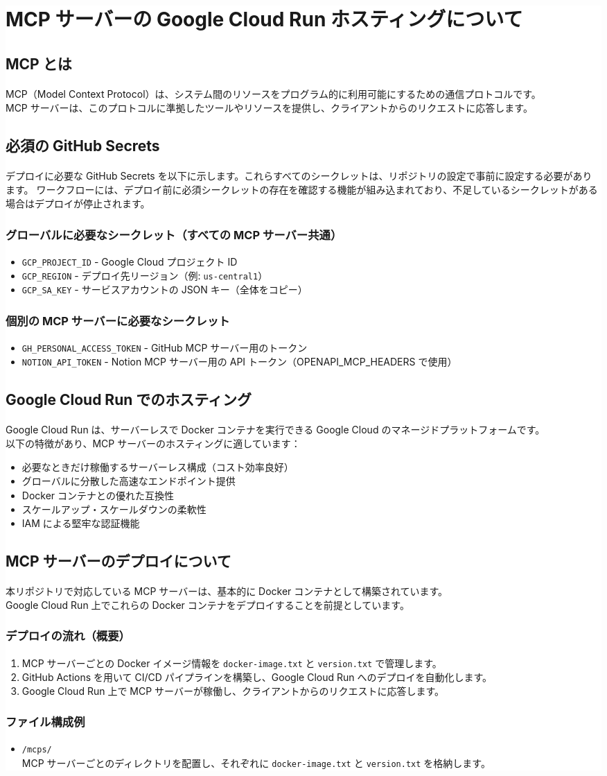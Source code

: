 # MCP サーバーの Google Cloud Run ホスティングについて

## MCP とは

MCP（Model Context Protocol）は、システム間のリソースをプログラム的に利用可能にするための通信プロトコルです。  
MCP サーバーは、このプロトコルに準拠したツールやリソースを提供し、クライアントからのリクエストに応答します。

## 必須の GitHub Secrets

デプロイに必要な GitHub Secrets を以下に示します。これらすべてのシークレットは、リポジトリの設定で事前に設定する必要があります。
ワークフローには、デプロイ前に必須シークレットの存在を確認する機能が組み込まれており、不足しているシークレットがある場合はデプロイが停止されます。

### グローバルに必要なシークレット（すべての MCP サーバー共通）

- `GCP_PROJECT_ID` - Google Cloud プロジェクト ID
- `GCP_REGION` - デプロイ先リージョン（例: `us-central1`）
- `GCP_SA_KEY` - サービスアカウントの JSON キー（全体をコピー）

### 個別の MCP サーバーに必要なシークレット

- `GH_PERSONAL_ACCESS_TOKEN` - GitHub MCP サーバー用のトークン
- `NOTION_API_TOKEN` - Notion MCP サーバー用の API トークン（OPENAPI_MCP_HEADERS で使用）

## Google Cloud Run でのホスティング

Google Cloud Run は、サーバーレスで Docker コンテナを実行できる Google Cloud のマネージドプラットフォームです。  
以下の特徴があり、MCP サーバーのホスティングに適しています：

- 必要なときだけ稼働するサーバーレス構成（コスト効率良好）
- グローバルに分散した高速なエンドポイント提供
- Docker コンテナとの優れた互換性
- スケールアップ・スケールダウンの柔軟性
- IAM による堅牢な認証機能

## MCP サーバーのデプロイについて

本リポジトリで対応している MCP サーバーは、基本的に Docker コンテナとして構築されています。  
Google Cloud Run 上でこれらの Docker コンテナをデプロイすることを前提としています。

### デプロイの流れ（概要）

1. MCP サーバーごとの Docker イメージ情報を `docker-image.txt` と `version.txt` で管理します。
2. GitHub Actions を用いて CI/CD パイプラインを構築し、Google Cloud Run へのデプロイを自動化します。
3. Google Cloud Run 上で MCP サーバーが稼働し、クライアントからのリクエストに応答します。

### ファイル構成例

- `/mcps/`  
  MCP サーバーごとのディレクトリを配置し、それぞれに `docker-image.txt` と `version.txt` を格納します。
